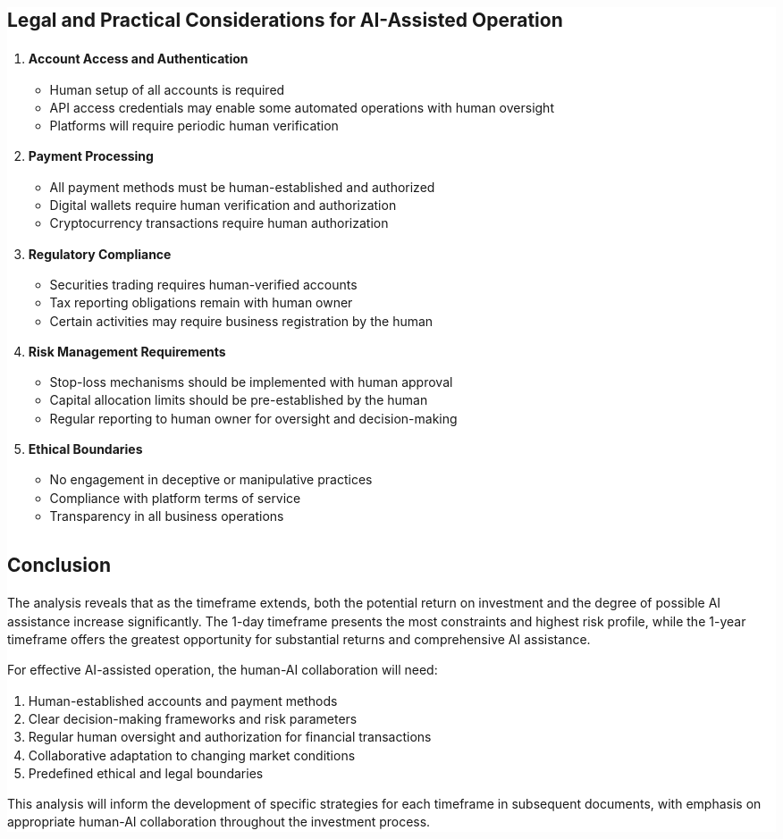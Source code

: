 ## Legal and Practical Considerations for AI-Assisted Operation

1. **Account Access and Authentication**
   - Human setup of all accounts is required
   - API access credentials may enable some automated operations with human oversight
   - Platforms will require periodic human verification

2. **Payment Processing**
   - All payment methods must be human-established and authorized
   - Digital wallets require human verification and authorization
   - Cryptocurrency transactions require human authorization

3. **Regulatory Compliance**
   - Securities trading requires human-verified accounts
   - Tax reporting obligations remain with human owner
   - Certain activities may require business registration by the human

4. **Risk Management Requirements**
   - Stop-loss mechanisms should be implemented with human approval
   - Capital allocation limits should be pre-established by the human
   - Regular reporting to human owner for oversight and decision-making

5. **Ethical Boundaries**
   - No engagement in deceptive or manipulative practices
   - Compliance with platform terms of service
   - Transparency in all business operations

## Conclusion

The analysis reveals that as the timeframe extends, both the potential return on investment and the degree of possible AI assistance increase significantly. The 1-day timeframe presents the most constraints and highest risk profile, while the 1-year timeframe offers the greatest opportunity for substantial returns and comprehensive AI assistance.

For effective AI-assisted operation, the human-AI collaboration will need:
1. Human-established accounts and payment methods
2. Clear decision-making frameworks and risk parameters
3. Regular human oversight and authorization for financial transactions
4. Collaborative adaptation to changing market conditions
5. Predefined ethical and legal boundaries

This analysis will inform the development of specific strategies for each timeframe in subsequent documents, with emphasis on appropriate human-AI collaboration throughout the investment process.
